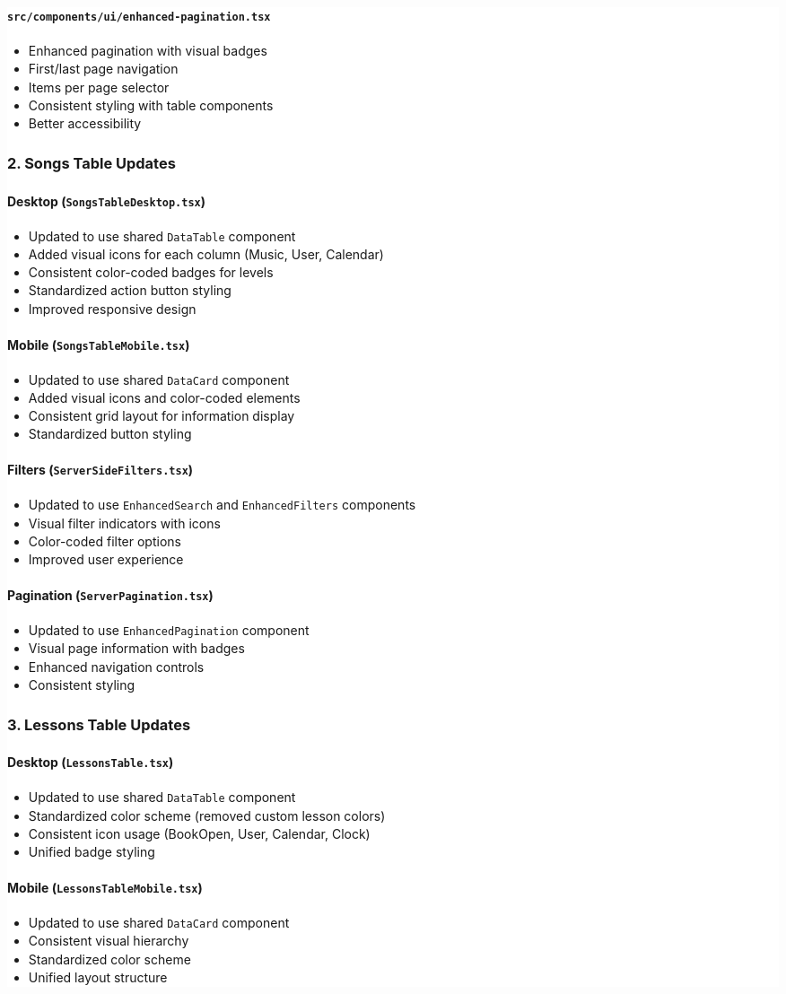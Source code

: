 #### `src/components/ui/enhanced-pagination.tsx`

- Enhanced pagination with visual badges
- First/last page navigation
- Items per page selector
- Consistent styling with table components
- Better accessibility

### 2. Songs Table Updates

#### Desktop (`SongsTableDesktop.tsx`)

- Updated to use shared `DataTable` component
- Added visual icons for each column (Music, User, Calendar)
- Consistent color-coded badges for levels
- Standardized action button styling
- Improved responsive design

#### Mobile (`SongsTableMobile.tsx`)

- Updated to use shared `DataCard` component
- Added visual icons and color-coded elements
- Consistent grid layout for information display
- Standardized button styling

#### Filters (`ServerSideFilters.tsx`)

- Updated to use `EnhancedSearch` and `EnhancedFilters` components
- Visual filter indicators with icons
- Color-coded filter options
- Improved user experience

#### Pagination (`ServerPagination.tsx`)

- Updated to use `EnhancedPagination` component
- Visual page information with badges
- Enhanced navigation controls
- Consistent styling

### 3. Lessons Table Updates

#### Desktop (`LessonsTable.tsx`)

- Updated to use shared `DataTable` component
- Standardized color scheme (removed custom lesson colors)
- Consistent icon usage (BookOpen, User, Calendar, Clock)
- Unified badge styling

#### Mobile (`LessonsTableMobile.tsx`)

- Updated to use shared `DataCard` component
- Consistent visual hierarchy
- Standardized color scheme
- Unified layout structure
